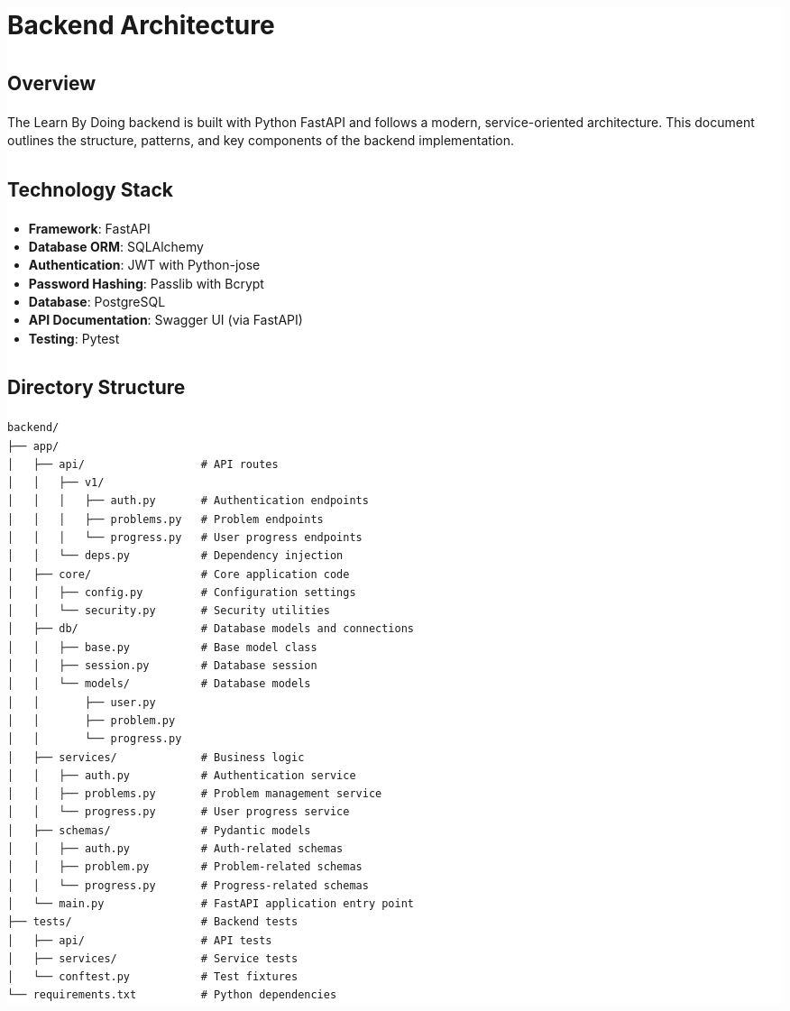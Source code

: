 # Backend Architecture

## Overview

The Learn By Doing backend is built with Python FastAPI and follows a modern, service-oriented architecture. This document outlines the structure, patterns, and key components of the backend implementation.

## Technology Stack

- **Framework**: FastAPI
- **Database ORM**: SQLAlchemy
- **Authentication**: JWT with Python-jose
- **Password Hashing**: Passlib with Bcrypt
- **Database**: PostgreSQL
- **API Documentation**: Swagger UI (via FastAPI)
- **Testing**: Pytest

## Directory Structure

```
backend/
├── app/
│   ├── api/                  # API routes
│   │   ├── v1/
│   │   │   ├── auth.py       # Authentication endpoints
│   │   │   ├── problems.py   # Problem endpoints
│   │   │   └── progress.py   # User progress endpoints
│   │   └── deps.py           # Dependency injection
│   ├── core/                 # Core application code
│   │   ├── config.py         # Configuration settings
│   │   └── security.py       # Security utilities
│   ├── db/                   # Database models and connections
│   │   ├── base.py           # Base model class
│   │   ├── session.py        # Database session
│   │   └── models/           # Database models
│   │       ├── user.py
│   │       ├── problem.py
│   │       └── progress.py
│   ├── services/             # Business logic
│   │   ├── auth.py           # Authentication service
│   │   ├── problems.py       # Problem management service
│   │   └── progress.py       # User progress service
│   ├── schemas/              # Pydantic models
│   │   ├── auth.py           # Auth-related schemas
│   │   ├── problem.py        # Problem-related schemas
│   │   └── progress.py       # Progress-related schemas
│   └── main.py               # FastAPI application entry point
├── tests/                    # Backend tests
│   ├── api/                  # API tests
│   ├── services/             # Service tests
│   └── conftest.py           # Test fixtures
└── requirements.txt          # Python dependencies
```
